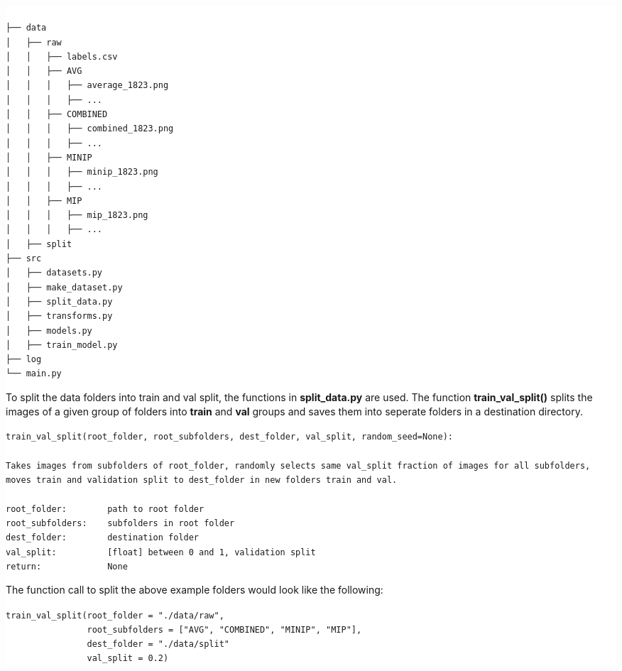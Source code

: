 ```

├── data
│   ├── raw
│   │   ├── labels.csv
│   │   ├── AVG
│   │   │   ├── average_1823.png
│   │   │   ├── ...
│   │   ├── COMBINED
│   │   │   ├── combined_1823.png
│   │   │   ├── ...
│   │   ├── MINIP
│   │   │   ├── minip_1823.png
│   │   │   ├── ...
│   │   ├── MIP
│   │   │   ├── mip_1823.png
│   │   │   ├── ...
│   ├── split
├── src
│   ├── datasets.py
│   ├── make_dataset.py
│   ├── split_data.py
│   ├── transforms.py
│   ├── models.py
│   ├── train_model.py
├── log
└── main.py
```

To split the data folders into train and val split, the functions in **split_data.py** are used.
The function **train_val_split()** splits the images of a given group of folders into **train** and **val** groups and saves them into seperate folders in a destination directory.

```
train_val_split(root_folder, root_subfolders, dest_folder, val_split, random_seed=None):

Takes images from subfolders of root_folder, randomly selects same val_split fraction of images for all subfolders,
moves train and validation split to dest_folder in new folders train and val.

root_folder:        path to root folder
root_subfolders:    subfolders in root folder
dest_folder:        destination folder
val_split:          [float] between 0 and 1, validation split
return:             None

```

The function call to split the above example folders would look like the following:

```
train_val_split(root_folder = "./data/raw",
                root_subfolders = ["AVG", "COMBINED", "MINIP", "MIP"],
                dest_folder = "./data/split"
                val_split = 0.2)
```
